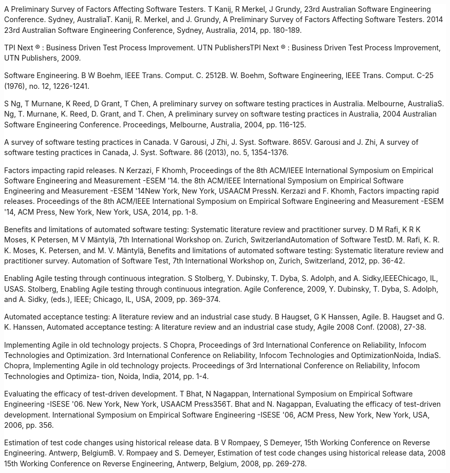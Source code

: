 A Preliminary Survey of Factors Affecting Software Testers. T Kanij, R Merkel, J Grundy, 23rd Australian Software Engineering Conference. Sydney, AustraliaT. Kanij, R. Merkel, and J. Grundy, A Preliminary Survey of Factors Affecting Software Testers. 2014 23rd Australian Software Engineering Conference, Sydney, Australia, 2014, pp. 180-189.

TPI Next ® : Business Driven Test Process Improvement. UTN PublishersTPI Next ® : Business Driven Test Process Improvement, UTN Publishers, 2009.

Software Engineering. B W Boehm, IEEE Trans. Comput. C. 2512B. W. Boehm, Software Engineering, IEEE Trans. Comput. C-25 (1976), no. 12, 1226-1241.

S Ng, T Murnane, K Reed, D Grant, T Chen, A preliminary survey on software testing practices in Australia. Melbourne, AustraliaS. Ng, T. Murnane, K. Reed, D. Grant, and T. Chen, A preliminary survey on software testing practices in Australia, 2004 Australian Software Engineering Conference. Proceedings, Melbourne, Australia, 2004, pp. 116-125.

A survey of software testing practices in Canada. V Garousi, J Zhi, J. Syst. Software. 865V. Garousi and J. Zhi, A survey of software testing practices in Canada, J. Syst. Software. 86 (2013), no. 5, 1354-1376.

Factors impacting rapid releases. N Kerzazi, F Khomh, Proceedings of the 8th ACM/IEEE International Symposium on Empirical Software Engineering and Measurement -ESEM '14. the 8th ACM/IEEE International Symposium on Empirical Software Engineering and Measurement -ESEM '14New York, New York, USAACM PressN. Kerzazi and F. Khomh, Factors impacting rapid releases. Proceedings of the 8th ACM/IEEE International Symposium on Empirical Software Engineering and Measurement -ESEM '14, ACM Press, New York, New York, USA, 2014, pp. 1-8.

Benefits and limitations of automated software testing: Systematic literature review and practitioner survey. D M Rafi, K R K Moses, K Petersen, M V Mäntylä, 7th International Workshop on. Zurich, SwitzerlandAutomation of Software TestD. M. Rafi, K. R. K. Moses, K. Petersen, and M. V. Mäntylä, Benefits and limitations of automated software testing: Systematic literature review and practitioner survey. Automation of Software Test, 7th International Workshop on, Zurich, Switzerland, 2012, pp. 36-42.

Enabling Agile testing through continuous integration. S Stolberg, Y. Dubinsky, T. Dyba, S. Adolph, and A. Sidky,IEEEChicago, IL, USAS. Stolberg, Enabling Agile testing through continuous integration. Agile Conference, 2009, Y. Dubinsky, T. Dyba, S. Adolph, and A. Sidky, (eds.), IEEE; Chicago, IL, USA, 2009, pp. 369-374.

Automated acceptance testing: A literature review and an industrial case study. B Haugset, G K Hanssen, Agile. B. Haugset and G. K. Hanssen, Automated acceptance testing: A literature review and an industrial case study, Agile 2008 Conf. (2008), 27-38.

Implementing Agile in old technology projects. S Chopra, Proceedings of 3rd International Conference on Reliability, Infocom Technologies and Optimization. 3rd International Conference on Reliability, Infocom Technologies and OptimizationNoida, IndiaS. Chopra, Implementing Agile in old technology projects. Proceedings of 3rd International Conference on Reliability, Infocom Technologies and Optimiza- tion, Noida, India, 2014, pp. 1-4.

Evaluating the efficacy of test-driven development. T Bhat, N Nagappan, International Symposium on Empirical Software Engineering -ISESE '06. New York, New York, USAACM Press356T. Bhat and N. Nagappan, Evaluating the efficacy of test-driven development. International Symposium on Empirical Software Engineering -ISESE '06, ACM Press, New York, New York, USA, 2006, pp. 356.

Estimation of test code changes using historical release data. B V Rompaey, S Demeyer, 15th Working Conference on Reverse Engineering. Antwerp, BelgiumB. V. Rompaey and S. Demeyer, Estimation of test code changes using historical release data, 2008 15th Working Conference on Reverse Engineering, Antwerp, Belgium, 2008, pp. 269-278.
